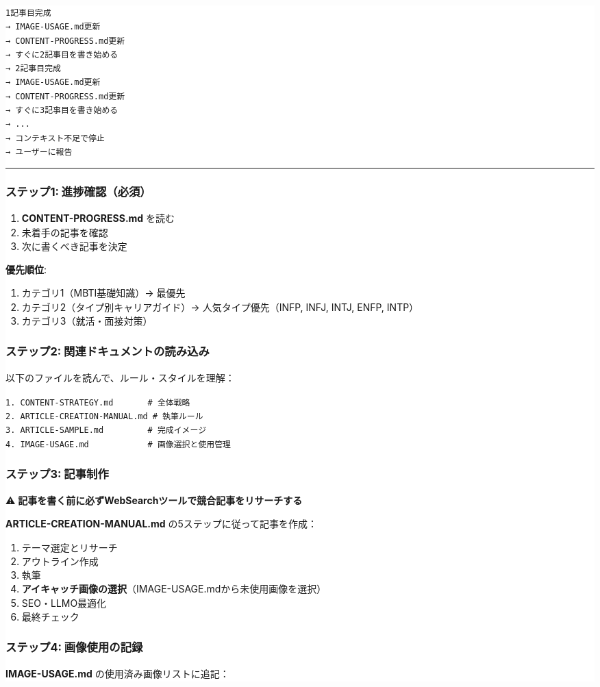 ```
1記事目完成
→ IMAGE-USAGE.md更新
→ CONTENT-PROGRESS.md更新
→ すぐに2記事目を書き始める
→ 2記事目完成
→ IMAGE-USAGE.md更新
→ CONTENT-PROGRESS.md更新
→ すぐに3記事目を書き始める
→ ...
→ コンテキスト不足で停止
→ ユーザーに報告
```

---

### ステップ1: 進捗確認（必須）

1. **CONTENT-PROGRESS.md** を読む
2. 未着手の記事を確認
3. 次に書くべき記事を決定

**優先順位**:
1. カテゴリ1（MBTI基礎知識）→ 最優先
2. カテゴリ2（タイプ別キャリアガイド）→ 人気タイプ優先（INFP, INFJ, INTJ, ENFP, INTP）
3. カテゴリ3（就活・面接対策）

### ステップ2: 関連ドキュメントの読み込み

以下のファイルを読んで、ルール・スタイルを理解：

```
1. CONTENT-STRATEGY.md       # 全体戦略
2. ARTICLE-CREATION-MANUAL.md # 執筆ルール
3. ARTICLE-SAMPLE.md         # 完成イメージ
4. IMAGE-USAGE.md            # 画像選択と使用管理
```

### ステップ3: 記事制作

⚠️ **記事を書く前に必ずWebSearchツールで競合記事をリサーチする**

**ARTICLE-CREATION-MANUAL.md** の5ステップに従って記事を作成：

1. テーマ選定とリサーチ
2. アウトライン作成
3. 執筆
4. **アイキャッチ画像の選択**（IMAGE-USAGE.mdから未使用画像を選択）
5. SEO・LLMO最適化
6. 最終チェック

### ステップ4: 画像使用の記録

**IMAGE-USAGE.md** の使用済み画像リストに追記：
